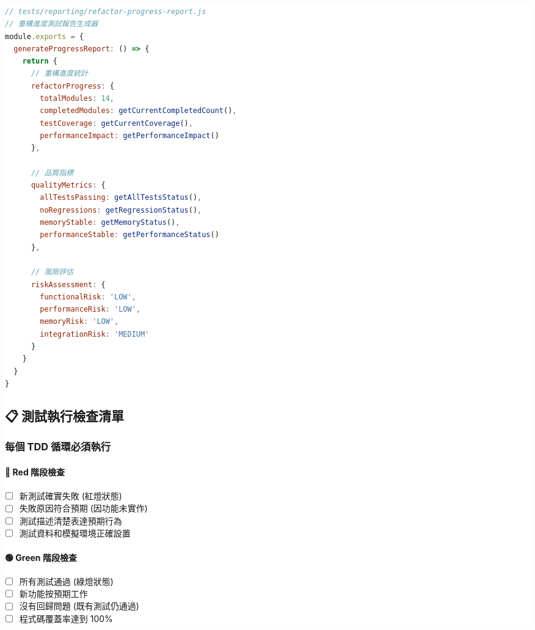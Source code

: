 ```javascript
// tests/reporting/refactor-progress-report.js
// 重構進度測試報告生成器
module.exports = {
  generateProgressReport: () => {
    return {
      // 重構進度統計
      refactorProgress: {
        totalModules: 14,
        completedModules: getCurrentCompletedCount(),
        testCoverage: getCurrentCoverage(),
        performanceImpact: getPerformanceImpact()
      },

      // 品質指標
      qualityMetrics: {
        allTestsPassing: getAllTestsStatus(),
        noRegressions: getRegressionStatus(),
        memoryStable: getMemoryStatus(),
        performanceStable: getPerformanceStatus()
      },

      // 風險評估
      riskAssessment: {
        functionalRisk: 'LOW',
        performanceRisk: 'LOW',
        memoryRisk: 'LOW',
        integrationRisk: 'MEDIUM'
      }
    }
  }
}
```

## 📋 測試執行檢查清單

### 每個 TDD 循環必須執行

#### 🔴 **Red 階段檢查**

- [ ] 新測試確實失敗 (紅燈狀態)
- [ ] 失敗原因符合預期 (因功能未實作)
- [ ] 測試描述清楚表達預期行為
- [ ] 測試資料和模擬環境正確設置

#### 🟢 **Green 階段檢查**

- [ ] 所有測試通過 (綠燈狀態)
- [ ] 新功能按預期工作
- [ ] 沒有回歸問題 (既有測試仍通過)
- [ ] 程式碼覆蓋率達到 100%

